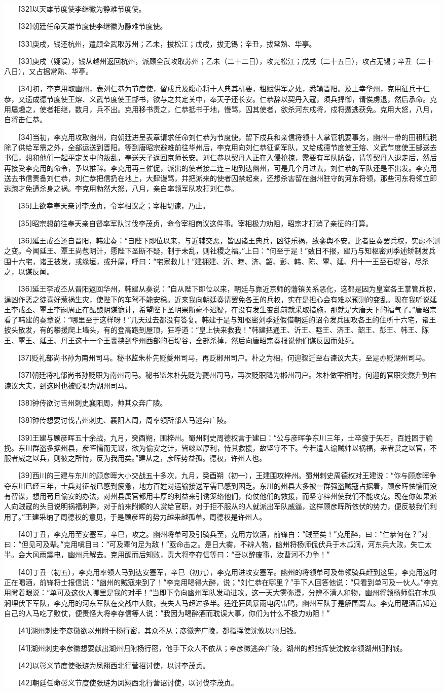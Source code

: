 　　[32]以天雄节度使李继徽为静难节度使。

　　[32]朝廷任命天雄节度使李继徽为静难节度使。

　　[33]庚戌，钱还杭州，遣顾全武取苏州；乙未，拔松江；戊戌，拔无锡；辛丑，拔常熟、华亭。

　　[33]庚戌（疑误），钱从越州返回杭州，派顾全武攻取苏州；乙未（二十二日），攻克松江；戊戌（二十五日），攻占无锡；辛丑（二十八日），又占据常熟、华亭。

　　[34]初，李克用取幽州，表刘仁恭为节度使，留戍兵及腹心将十人典其机要，租赋供军之处，悉输晋阳。及上幸华州，克用征兵于仁恭，又遗成德节度使王熔、义武节度使王郜书，欲与之共定关中，奉天子还长安。仁恭辞以契丹入寇，须兵捍御，请俟虏退，然后承命。克用屡趣之，使者相继，数月，兵不出。克用移书责之，仁恭抵书于地，慢骂，囚其使者，欲杀河东戍将，戍将遁逃获免。克用大怒，八月，自将击仁恭。

　　[34]当初，李克用攻取幽州，向朝廷进呈表章请求任命刘仁恭为节度使，留下戍兵和亲信将领十人掌管机要事务，幽州一带的田租赋税除了供给军需之外，全部运送到晋阳。等到唐昭宗避难前往华州后，李克用向刘仁恭征调军队，又给成德节度使王熔、义武节度使王郜送去书信，想和他们一起平定关中的叛乱，奉送天子返回京师长安。刘仁恭以契丹人正在入侵抢掠，需要有军队防备，请等契丹人退走后，然后再接受李克用的命令，予以推辞。李克用再三催促，派出的使者接二连三地到达幽州，可是几个月过去，刘仁恭的军队还是不出发。李克用送去书信责备刘仁恭，刘仁恭把信扔在地上，大肆谩骂，并把派来的使者囚禁起来，还想杀害留在幽州驻守的河东将领，那些河东将领立即逃跑才免遭杀身之祸。李克用勃然大怒，八月，亲自率领军队攻打刘仁恭。

　　[35]上欲幸奉天亲讨李茂贞，令宰相议之；宰相切谏，乃止。

　　[35]昭宗想前往奉天亲自督率军队讨伐李茂贞，命令宰相商议这件事。宰相极力劝阻，昭宗才打消了亲征的打算。

　　[36]延王戒丕还自晋阳，韩建奏：“自陛下即位以来，与近辅交恶，皆因诸王典兵，凶徒乐祸，致銮舆不安。比者臣奏罢兵权，实虑不测之变。今闻延王、覃王尚苞阴计，愿陛下圣断不疑，制于未乱，则社稷之福。”上曰：“何至于是！”数日不报，建乃与知枢密刘季述矫制发兵围十六宅，诸王被发，或缘垣，或升屋，呼曰：“宅家救儿！”建拥建、沂、睦、济、韶、彭、韩、陈、覃、延、丹十一王至石堤谷，尽杀之，以谋反闻。

　　[36]延王李戒丕从晋阳返回华州，韩建从奏说：“自从陛下即位以来，朝廷与靠近京师的藩镇关系恶化，这都是因为皇室各王掌管兵权，逞凶作恶之徒喜好惹祸生灾，使陛下的车驾不能安稳。近来我向朝廷奏请罢免各王的兵权，实在是担心会有难以预测的变乱。现在我听说延王李戒丕、覃王李嗣周正在酝酿阴谋诡计，希望陛下圣明果断毫不迟疑，在没有发生变乱前就采取措施，那就是大唐天下的福气了。”唐昭宗看了韩建的奏章说：“哪里至于这样呀！”几天过去都没有答复。韩建于是与知枢密刘季述假借朝廷的诏令发兵围攻各王的住所十六宅，诸王披头散发，有的攀援爬上墙头，有的登高跑到屋顶，狂呼道：“皇上快来救我！”韩建把通王、沂王、睦王、济王、韶王、彭王、韩王、陈王、覃王、延王、丹王这十一个王裹挟到华州西部的石堤谷，全部杀掉，然后向唐昭宗奏报说他们谋反因而处死。

　　[37]贬礼部尚书孙为南州司马。秘书监朱朴先贬夔州司马，再贬郴州司户。朴之为相，何迎骤迁至右谏议大夫，至是亦贬湖州司马。

　　[37]朝廷将礼部尚书孙贬职为南州司马。秘书监朱朴先贬为夔州司马，再次贬职降为郴州司户。朱朴做宰相时，何迎的官职突然升到右谏议大夫，到这时也被贬职为湖州司马。

　　[38]钟传欲讨吉州刺史襄阳周，帅其众奔广陵。

　　[38]钟传想要讨伐吉州刺史、襄阳人周，周率领所部人马逃奔广陵。

　　[39]王建与顾彦晖五十余战，九月，癸酉朔，围梓州。蜀州刺史周德权言于建曰：“公与彦晖争东川三年，士卒疲于矢石，百姓困于输挽。东川群盗多据州县，彦晖懦而无谋，欲为偷安之计，皆啖以厚利，恃其救援，故坚守不下。今若遣人谕贼帅以祸福，来者赏之以官，不服者威之以兵，则彼之所恃，反为我用矣。”建从之，彦晖势益孤。德权，许州人也。

　　[39]西川的王建与东川的顾彦晖大小交战五十多次，九月，癸酉朔（初一），王建围攻梓州。蜀州刺史周德权对王建说：“你与顾彦晖争夺东川已经三年，士兵对征战已感到疲惫，地方百姓对运输接送军需已感到困乏。东川的州县大多被一群强盗贼寇占据着，顾彦晖怯懦而没有智谋，想用苟且偷安的办法，对州县属官都用丰厚的利益来引诱笼络他们，倚仗他们的救援，而坚守梓州使我们不能攻克。现在你如果派人向贼寇的头目说明祸福利弊，对于前来附顺的人赏给官职，对于拒不服从的人就派出军队威逼，这样顾彦晖所依伏的势力，便反被我们利用了。”王建采纳了周德权的意见，于是顾彦晖的势力越来越孤单。周德权是许州人。

 





　　[40]丁丑，李克用至安塞军，辛巳，攻之。幽州将单可及引骑兵至，克用方饮酒，前锋白：“贼至矣！”克用醉，曰：“仁恭何在？”对曰：“但见可及辈。”克用嗔目曰：“可及辈何足为敌！”亟命击之。是日大雾，不辨人物，幽州将杨师侃伏兵于木瓜涧，河东兵大败，失亡太半。会大风雨震电，幽州兵解去。克用醒而后知败，责大将李存信等曰：“吾以醉废事，汝曹河不力争！”

　　[40]丁丑（初五），李克用率领人马到达安塞军，辛巳（初九），李克用进攻安塞军。幽州的将领单可及带领骑兵赶到这里，李克用这时正在喝酒，前锋将士报信说：“幽州的贼寇来到了！”李克用喝得大醉，说；“刘仁恭在哪里？”手下人回答他说：“只看到单可及一伙人。”李克用瞪着眼说：“单可及这伙人哪里是我的对手！”当即下令向幽州军队发动进攻。这一天大雾弥漫，分辨不清人和物，幽州将领杨师侃在木瓜涧埋伏下军队，李克用的河东军队在交战中大败，丧失人马超过多半。适逢狂风暴雨电闪雷鸣，幽州军队于是解围离去。李克用醒酒后知道自己的人马吃了败仗，便责怪大将李存信等人说：“我因为喝醉酒而耽误大事，你们为什么不极力劝阻！”

　　[41]湖州刺史李彦徽欲以州附于杨行密，其众不从；彦徽奔广陵，都指挥使沈攸以州归钱。

　　[41]湖州刺史李彦徽想要献出湖州归附杨行密，他手下众人不依从；李彦徽逃奔广陵，湖州的都指挥使沈攸率领湖州归附钱。

　　[42]以彰义节度使张琏为凤翔西北行营招讨使，以讨李茂贞。

　　[42]朝廷任命彰义节度使张琏为凤翔西北行营诏讨使，以讨伐李茂贞。
